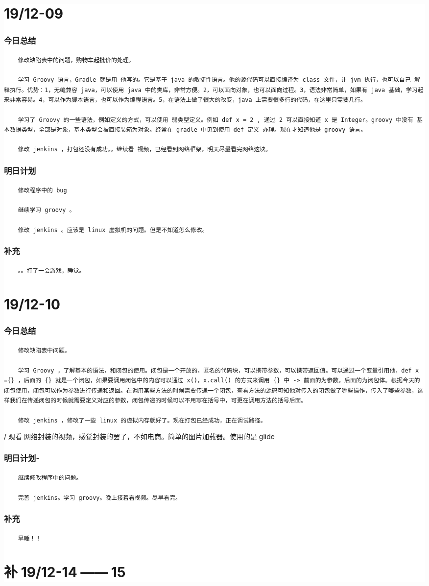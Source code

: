 # 19/12-09

### 今日总结

		修改缺陷表中的问题，购物车起批价的处理。
	
		学习 Groovy 语言，Gradle 就是用 他写的。它是基于 java 的敏捷性语言。他的源代码可以直接编译为 class 文件，让 jvm 执行，也可以自己 解释执行。优势：1，无缝兼容 java，可以使用 java 中的类库，非常方便。2，可以面向对象，也可以面向过程。3，语法非常简单，如果有 java 基础，学习起来非常容易。4，可以作为脚本语言，也可以作为编程语言。5，在语法上做了很大的改变，java 上需要很多行的代码，在这里只需要几行。
	
		学习了 Groovy 的一些语法，例如定义的方式，可以使用 弱类型定义。例如 def x = 2 , 通过 2 可以直接知道 x 是 Integer。groovy 中没有 基本数据类型，全部是对象，基本类型会被直接装箱为对象。经常在 gradle 中见到使用 def 定义 办理。现在才知道他是 groovy 语言。
	
		修改 jenkins ，打包还没有成功。。继续看 视频，已经看到网络框架，明天尽量看完网络这块。

### 明日计划

		修改程序中的 bug
	
		继续学习 groovy 。
	
		修改 jenkins 。应该是 linux 虚拟机的问题。但是不知道怎么修改。

### 补充

		。。打了一会游戏，睡觉。

# 19/12-10

### 今日总结

		修改缺陷表中问题。
	
		学习 Groovy ，了解基本的语法，和闭包的使用。闭包是一个开放的，匿名的代码块，可以携带参数，可以携带返回值。可以通过一个变量引用他，def x ={} ，后面的 {} 就是一个闭包，如果要调用闭包中的内容可以通过 x()，x.call() 的方式来调用 {} 中 -> 前面的为参数，后面的为闭包体。根据今天的闭包使用，闭包可以作为参数进行传递和返回。在调用某些方法的时候需要传递一个闭包，查看方法的源码可知他对传入的闭包做了哪些操作，传入了哪些参数，这样我们在传递闭包的时候就需要定义对应的参数，闭包传递的时候可以不用写在括号中，可更在调用方法的括号后面。
	
		修改 jenkins ，修改了一些 linux 的虚拟内存就好了。现在打包已经成功，正在调试路径。

/		观看 网络封装的视频，感觉封装的罢了，不如电商。简单的图片加载器。使用的是 glide

### 明日计划-

		继续修改程序中的问题。 
	
		完善 jenkins。学习 groovy。晚上接着看视频。尽早看完。

### 补充

		早睡！！





# 补 19/12-14 ——  15
